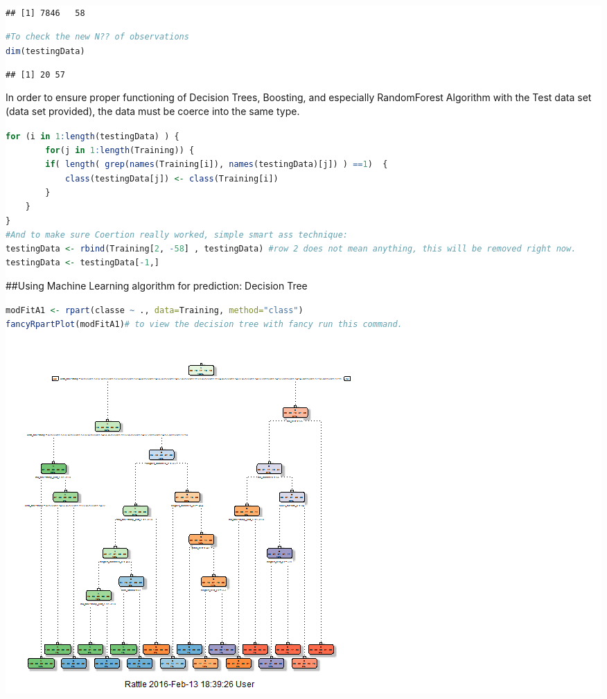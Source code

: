 ```
## [1] 7846   58
```

```r
#To check the new N?? of observations
dim(testingData)
```

```
## [1] 20 57
```

In order to ensure proper functioning of Decision Trees, Boosting, and especially RandomForest Algorithm with the Test data set (data set provided), the data must be coerce into the same type.


```r
for (i in 1:length(testingData) ) {
        for(j in 1:length(Training)) {
        if( length( grep(names(Training[i]), names(testingData)[j]) ) ==1)  {
            class(testingData[j]) <- class(Training[i])
        }      
    }      
}
#And to make sure Coertion really worked, simple smart ass technique:
testingData <- rbind(Training[2, -58] , testingData) #row 2 does not mean anything, this will be removed right now.
testingData <- testingData[-1,]
```

##Using Machine Learning algorithm for prediction: Decision Tree


```r
modFitA1 <- rpart(classe ~ ., data=Training, method="class")
fancyRpartPlot(modFitA1)# to view the decision tree with fancy run this command.
```

![plot of chunk unnamed-chunk-11](figure/unnamed-chunk-11-1.png)

